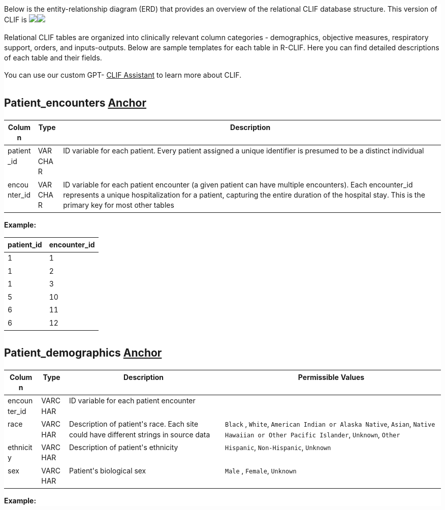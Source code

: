 Below is the entity-relationship diagram (ERD) that provides an overview of the relational CLIF database structure. This version of CLIF is [![](https://img.shields.io/badge/Maturity-Deprecated-lightgrey.png)](https://clif-consortium.github.io/website/maturity.html)![](/images/data-dictionary/ERD-1.0.0.png)

Relational CLIF tables are organized into clinically relevant column categories - demographics, objective measures, respiratory support, orders, and inputs-outputs. Below are sample templates for each table in R-CLIF. Here you can find detailed descriptions of each table and their fields.

You can use our custom GPT- [CLIF Assistant](https://chatgpt.com/g/g-h1nk6d3eR-clif-assistant) to learn more about CLIF.

## Patient\_encounters [Anchor](https://clif-consortium.github.io/website/data-dictionary/data-dictionary-1.0.0.html\#patient_encounters)

| Column | Type | Description |
|---|---|---|
| patient\_id | VARCHAR | ID variable for each patient. Every patient assigned a unique identifier is presumed to be a distinct individual |
| encounter\_id | VARCHAR | ID variable for each patient encounter (a given patient can have multiple encounters). Each encounter\_id represents a unique hospitalization for a patient, capturing the entire duration of the hospital stay. This is the primary key for most other tables |

**Example:**

| patient\_id | encounter\_id |
|---|---|
| <span class="text-clif-burgundy font-mono font-semibold">1</span> | <span class="text-clif-burgundy font-mono font-semibold">1</span> |
| <span class="text-clif-burgundy font-mono font-semibold">1</span> | <span class="text-clif-burgundy font-mono font-semibold">2</span> |
| <span class="text-clif-burgundy font-mono font-semibold">1</span> | <span class="text-clif-burgundy font-mono font-semibold">3</span> |
| <span class="text-clif-burgundy font-mono font-semibold">5</span> | <span class="text-clif-burgundy font-mono font-semibold">10</span> |
| <span class="text-clif-burgundy font-mono font-semibold">6</span> | <span class="text-clif-burgundy font-mono font-semibold">11</span> |
| <span class="text-clif-burgundy font-mono font-semibold">6</span> | <span class="text-clif-burgundy font-mono font-semibold">12</span> |

## Patient\_demographics [Anchor](https://clif-consortium.github.io/website/data-dictionary/data-dictionary-1.0.0.html\#patient_demographics)

| Column | Type | Description | Permissible Values |
|---|---|---|---|
| encounter\_id | VARCHAR | ID variable for each patient encounter |  |
| race | VARCHAR | Description of patient's race. Each site could have different strings in source data | `Black` , `White`, `American Indian or Alaska Native`, `Asian`, `Native Hawaiian or Other Pacific Islander`, `Unknown`, `Other` |
| ethnicity | VARCHAR | Description of patient's ethnicity | `Hispanic`, `Non-Hispanic`, `Unknown` |
| sex | VARCHAR | Patient's biological sex | `Male` , `Female`, `Unknown` |

**Example:**
